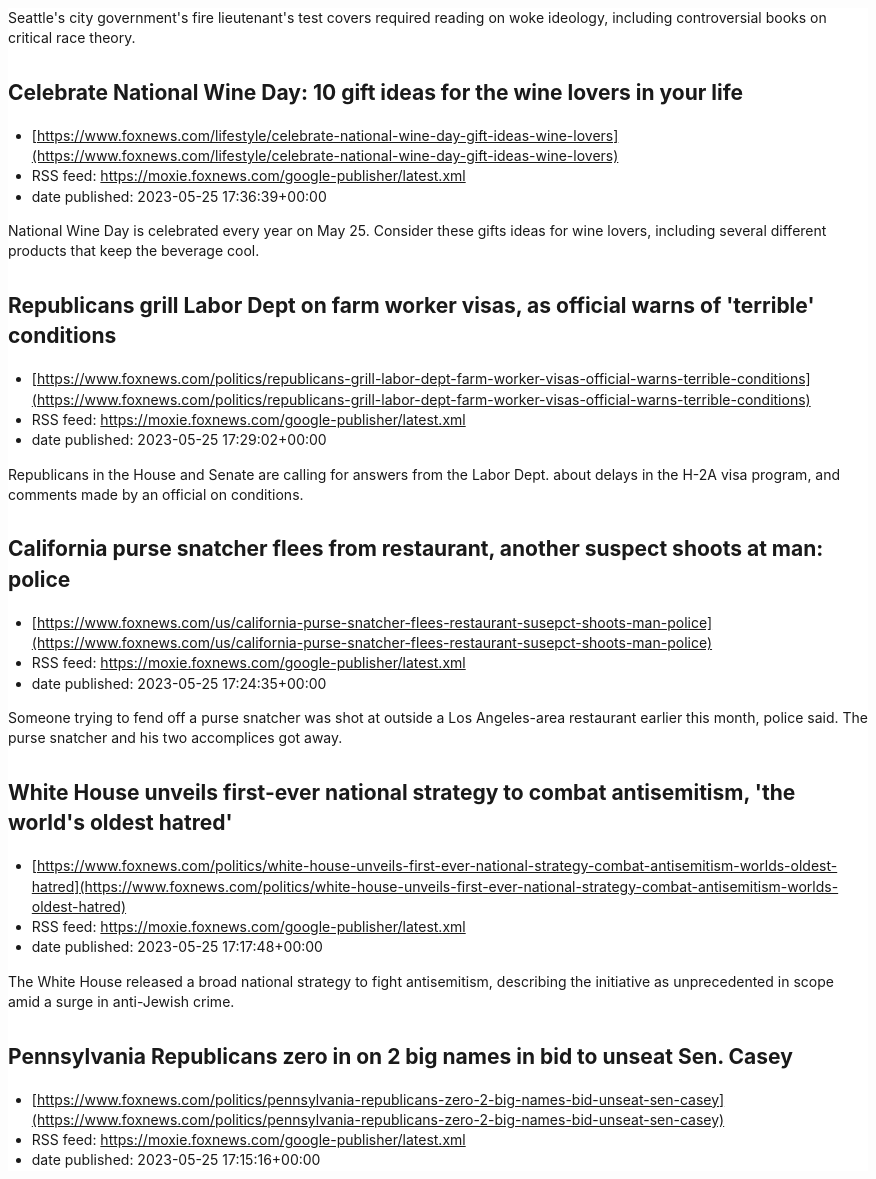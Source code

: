 Seattle&apos;s city government&apos;s fire lieutenant&apos;s test covers required reading on woke ideology, including controversial books on critical race theory.

## Celebrate National Wine Day: 10 gift ideas for the wine lovers in your life
 - [https://www.foxnews.com/lifestyle/celebrate-national-wine-day-gift-ideas-wine-lovers](https://www.foxnews.com/lifestyle/celebrate-national-wine-day-gift-ideas-wine-lovers)
 - RSS feed: https://moxie.foxnews.com/google-publisher/latest.xml
 - date published: 2023-05-25 17:36:39+00:00

National Wine Day is celebrated every year on May 25. Consider these gifts ideas for wine lovers, including several different products that keep the beverage cool.

## Republicans grill Labor Dept on farm worker visas, as official warns of 'terrible' conditions
 - [https://www.foxnews.com/politics/republicans-grill-labor-dept-farm-worker-visas-official-warns-terrible-conditions](https://www.foxnews.com/politics/republicans-grill-labor-dept-farm-worker-visas-official-warns-terrible-conditions)
 - RSS feed: https://moxie.foxnews.com/google-publisher/latest.xml
 - date published: 2023-05-25 17:29:02+00:00

Republicans in the House and Senate are calling for answers from the Labor Dept. about delays in the H-2A visa program, and comments made by an official on conditions.

## California purse snatcher flees from restaurant, another suspect shoots at man: police
 - [https://www.foxnews.com/us/california-purse-snatcher-flees-restaurant-susepct-shoots-man-police](https://www.foxnews.com/us/california-purse-snatcher-flees-restaurant-susepct-shoots-man-police)
 - RSS feed: https://moxie.foxnews.com/google-publisher/latest.xml
 - date published: 2023-05-25 17:24:35+00:00

Someone trying to fend off a purse snatcher was shot at outside a Los Angeles-area restaurant earlier this month, police said. The purse snatcher and his two accomplices got away.

## White House unveils first-ever national strategy to combat antisemitism, 'the world's oldest hatred'
 - [https://www.foxnews.com/politics/white-house-unveils-first-ever-national-strategy-combat-antisemitism-worlds-oldest-hatred](https://www.foxnews.com/politics/white-house-unveils-first-ever-national-strategy-combat-antisemitism-worlds-oldest-hatred)
 - RSS feed: https://moxie.foxnews.com/google-publisher/latest.xml
 - date published: 2023-05-25 17:17:48+00:00

The White House released a broad national strategy to fight antisemitism, describing the initiative as unprecedented in scope amid a surge in anti-Jewish crime.

## Pennsylvania Republicans zero in on 2 big names in bid to unseat Sen. Casey
 - [https://www.foxnews.com/politics/pennsylvania-republicans-zero-2-big-names-bid-unseat-sen-casey](https://www.foxnews.com/politics/pennsylvania-republicans-zero-2-big-names-bid-unseat-sen-casey)
 - RSS feed: https://moxie.foxnews.com/google-publisher/latest.xml
 - date published: 2023-05-25 17:15:16+00:00
